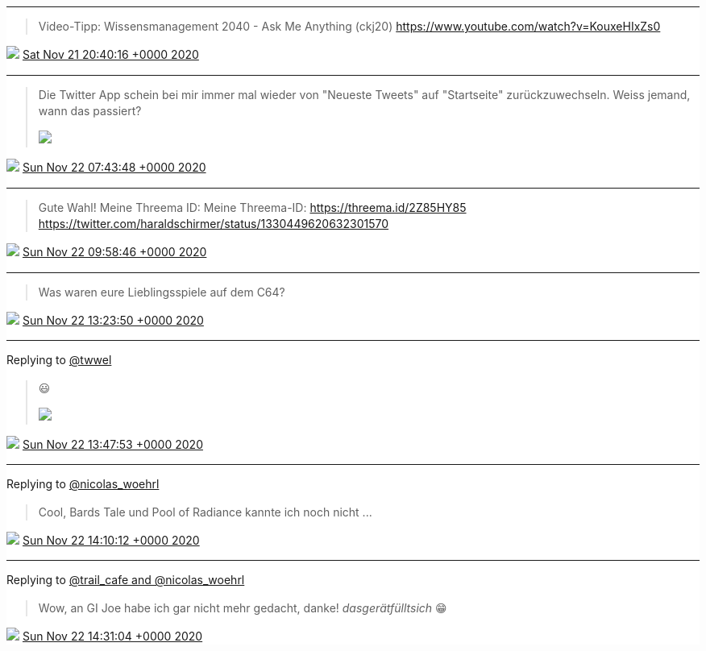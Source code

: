 ----

> Video-Tipp: Wissensmanagement 2040 - Ask Me Anything (ckj20) https://www.youtube.com/watch?v=KouxeHIxZs0

<img src="media/tweet.ico" width="12" /> [Sat Nov 21 20:40:16 +0000 2020](https://twitter.com/SimonDueckert/status/1330249693356494848)

----

> Die Twitter App schein bei mir immer mal wieder von "Neueste Tweets" auf "Startseite" zurückzuwechseln. Weiss jemand, wann das passiert? 
> 
> ![](media/1330416676626714624-EnaW6mNW4AABXWX.jpg)

<img src="media/tweet.ico" width="12" /> [Sun Nov 22 07:43:48 +0000 2020](https://twitter.com/SimonDueckert/status/1330416676626714624)

----

> Gute Wahl! Meine Threema ID: Meine Threema-ID: https://threema.id/2Z85HY85 https://twitter.com/haraldschirmer/status/1330449620632301570

<img src="media/tweet.ico" width="12" /> [Sun Nov 22 09:58:46 +0000 2020](https://twitter.com/SimonDueckert/status/1330450642960314371)

----

> Was waren eure Lieblingsspiele auf dem C64?

<img src="media/tweet.ico" width="12" /> [Sun Nov 22 13:23:50 +0000 2020](https://twitter.com/SimonDueckert/status/1330502250830163970)

----

Replying to [@twwel](https://twitter.com/twwel/status/1330504761033060353)

> 😃 
> 
> ![](media/1330508300148989953-EnbqPrUXUAImoSb.jpg)

<img src="media/tweet.ico" width="12" /> [Sun Nov 22 13:47:53 +0000 2020](https://twitter.com/SimonDueckert/status/1330508300148989953)

----

Replying to [@nicolas_woehrl](https://twitter.com/nicolas_woehrl/status/1330512951284015105)

> Cool, Bards Tale und Pool of Radiance kannte ich noch nicht ...

<img src="media/tweet.ico" width="12" /> [Sun Nov 22 14:10:12 +0000 2020](https://twitter.com/SimonDueckert/status/1330513918251380736)

----

Replying to [@trail_cafe and @nicolas_woehrl](https://twitter.com/trail_cafe/status/1330518635270574081)

> Wow, an GI Joe habe ich gar nicht mehr gedacht, danke! *dasgerätfülltsich* 😁

<img src="media/tweet.ico" width="12" /> [Sun Nov 22 14:31:04 +0000 2020](https://twitter.com/SimonDueckert/status/1330519169159327744)
